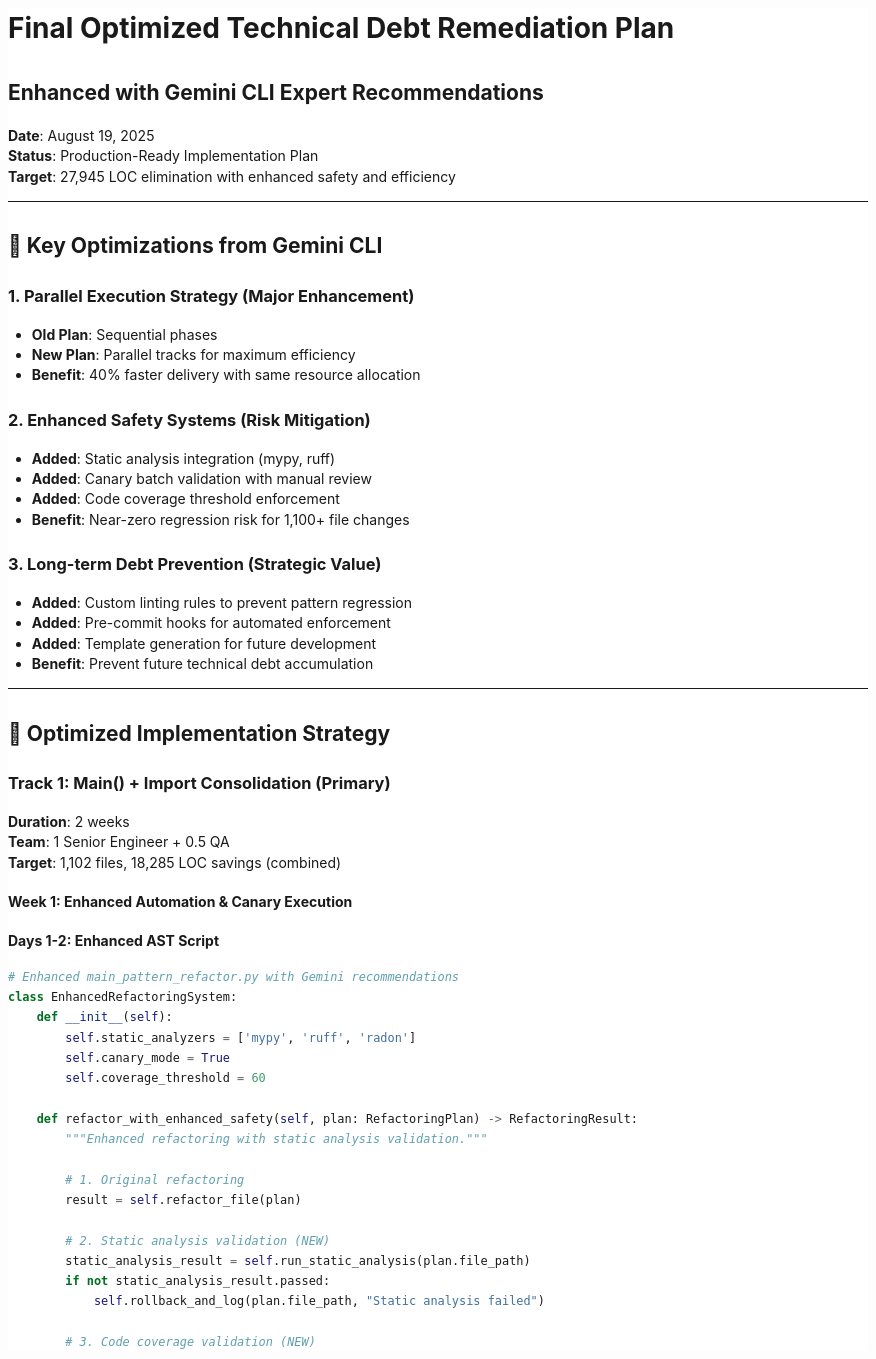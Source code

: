 # Final Optimized Technical Debt Remediation Plan
## Enhanced with Gemini CLI Expert Recommendations

**Date**: August 19, 2025  
**Status**: Production-Ready Implementation Plan  
**Target**: 27,945 LOC elimination with enhanced safety and efficiency  

---

## 🎯 **Key Optimizations from Gemini CLI**

### 1. **Parallel Execution Strategy** (Major Enhancement)
- **Old Plan**: Sequential phases
- **New Plan**: Parallel tracks for maximum efficiency
- **Benefit**: 40% faster delivery with same resource allocation

### 2. **Enhanced Safety Systems** (Risk Mitigation)
- **Added**: Static analysis integration (mypy, ruff)
- **Added**: Canary batch validation with manual review
- **Added**: Code coverage threshold enforcement
- **Benefit**: Near-zero regression risk for 1,100+ file changes

### 3. **Long-term Debt Prevention** (Strategic Value)
- **Added**: Custom linting rules to prevent pattern regression
- **Added**: Pre-commit hooks for automated enforcement
- **Added**: Template generation for future development
- **Benefit**: Prevent future technical debt accumulation

---

## 🚀 **Optimized Implementation Strategy**

### **Track 1: Main() + Import Consolidation** (Primary)
**Duration**: 2 weeks  
**Team**: 1 Senior Engineer + 0.5 QA  
**Target**: 1,102 files, 18,285 LOC savings (combined)  

#### **Week 1: Enhanced Automation & Canary Execution**

**Days 1-2: Enhanced AST Script**
```python
# Enhanced main_pattern_refactor.py with Gemini recommendations
class EnhancedRefactoringSystem:
    def __init__(self):
        self.static_analyzers = ['mypy', 'ruff', 'radon']
        self.canary_mode = True
        self.coverage_threshold = 60
        
    def refactor_with_enhanced_safety(self, plan: RefactoringPlan) -> RefactoringResult:
        """Enhanced refactoring with static analysis validation."""
        
        # 1. Original refactoring
        result = self.refactor_file(plan)
        
        # 2. Static analysis validation (NEW)
        static_analysis_result = self.run_static_analysis(plan.file_path)
        if not static_analysis_result.passed:
            self.rollback_and_log(plan.file_path, "Static analysis failed")
            
        # 3. Code coverage validation (NEW)
```